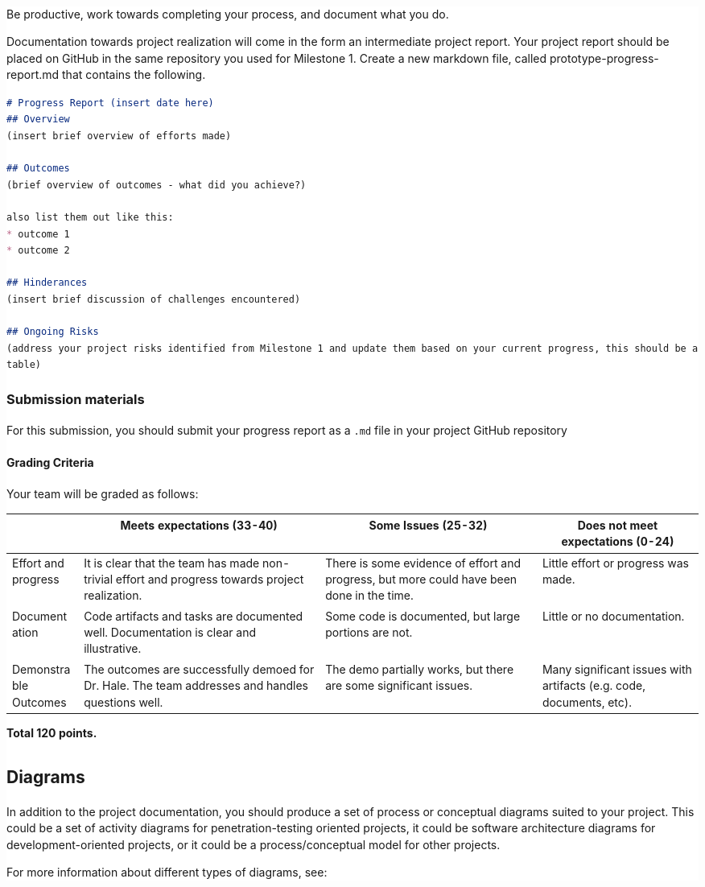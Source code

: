 Be productive, work towards completing your process, and document what you do.

Documentation towards project realization will come in the form an intermediate project report. Your project report should be placed on GitHub in the same repository you used for Milestone 1. Create a new markdown file, called prototype-progress-report.md that contains the following.

```markdown
# Progress Report (insert date here)
## Overview
(insert brief overview of efforts made)

## Outcomes
(brief overview of outcomes - what did you achieve?)

also list them out like this:
* outcome 1
* outcome 2

## Hinderances
(insert brief discussion of challenges encountered)

## Ongoing Risks
(address your project risks identified from Milestone 1 and update them based on your current progress, this should be a table)


```

### Submission materials
For this submission, you should submit your progress report as a `.md` file in your project GitHub repository

#### Grading Criteria
Your team will be graded as follows:

| | Meets expectations (33-40) | Some Issues (25-32) | Does not meet expectations (0-24)|
|---|---|---|---|
| Effort and progress | It is clear that the team has made non-trivial effort and progress towards project realization.| There is some evidence of effort and progress, but more could have been done in the time. | Little effort or progress was made.|
| Documentation | Code artifacts and tasks are documented well. Documentation is clear and illustrative. | Some code is documented, but large portions are not. | Little or no documentation.|
| Demonstrable Outcomes | The outcomes are successfully demoed for Dr. Hale. The team addresses and handles questions well. | The demo partially works, but there are some significant issues. | Many significant issues with artifacts (e.g. code, documents, etc).|


**Total 120 points.**

## Diagrams
In addition to the project documentation, you should produce a set of process or conceptual diagrams suited to your project. This could be a set of activity diagrams for penetration-testing oriented projects, it could be software architecture diagrams for development-oriented projects, or it could be a process/conceptual model for other projects.

For more information about different types of diagrams, see:
